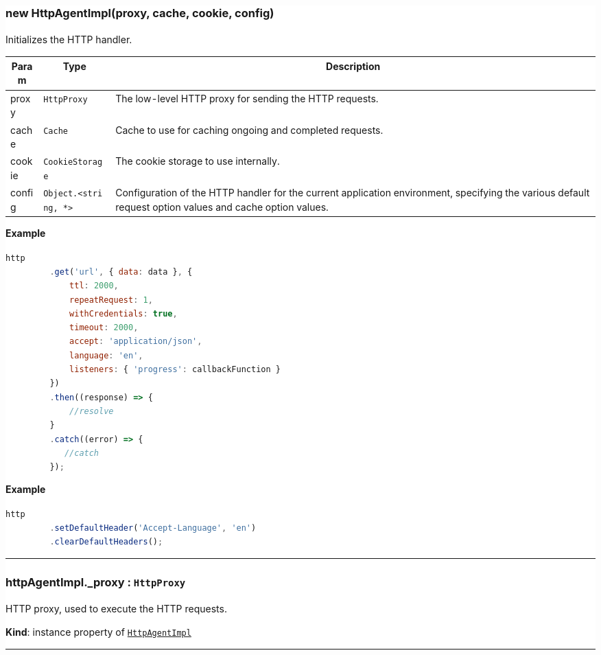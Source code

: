 ### new HttpAgentImpl(proxy, cache, cookie, config)&nbsp;<a name="new_HttpAgentImpl_new"></a>
Initializes the HTTP handler.


| Param | Type | Description |
| --- | --- | --- |
| proxy | <code>HttpProxy</code> | The low-level HTTP proxy for sending the HTTP        requests. |
| cache | <code>Cache</code> | Cache to use for caching ongoing and completed        requests. |
| cookie | <code>CookieStorage</code> | The cookie storage to use internally. |
| config | <code>Object.&lt;string, \*&gt;</code> | Configuration of the HTTP handler for        the current application environment, specifying the various        default request option values and cache option values. |

**Example**  
```js
http
         .get('url', { data: data }, {
             ttl: 2000,
             repeatRequest: 1,
             withCredentials: true,
             timeout: 2000,
             accept: 'application/json',
             language: 'en',
             listeners: { 'progress': callbackFunction }
         })
         .then((response) => {
             //resolve
         }
         .catch((error) => {
            //catch
         });
```
**Example**  
```js
http
         .setDefaultHeader('Accept-Language', 'en')
         .clearDefaultHeaders();
```

* * *

### httpAgentImpl.\_proxy : <code>HttpProxy</code>&nbsp;<a name="HttpAgentImpl+_proxy" href="https://github.com/seznam/ima/tree/17.0.0-rc.0/http/HttpAgentImpl.js#L50" target="_blank"><span class="icon"><i class="fas fa-external-link-alt fa-xs"></i></span></a>
HTTP proxy, used to execute the HTTP requests.

**Kind**: instance property of [<code>HttpAgentImpl</code>](#HttpAgentImpl)  

* * *
